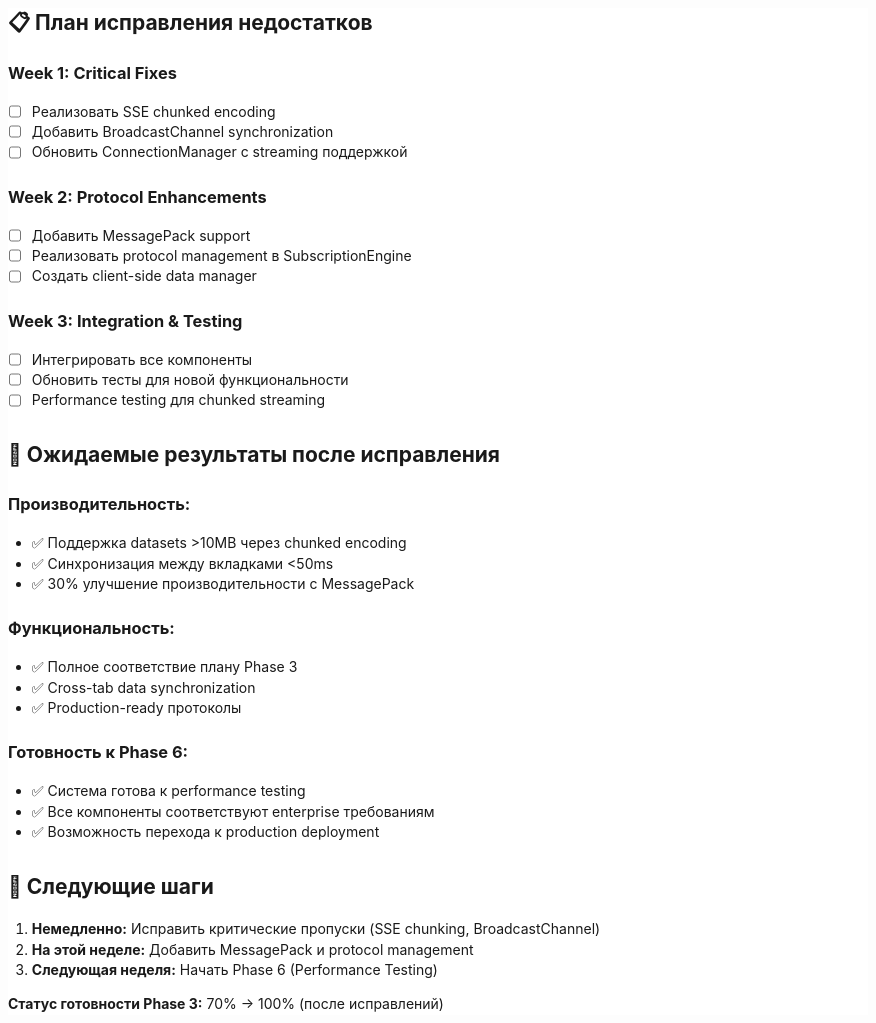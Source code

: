 ## 📋 **План исправления недостатков**

### **Week 1: Critical Fixes**
- [ ] Реализовать SSE chunked encoding
- [ ] Добавить BroadcastChannel synchronization
- [ ] Обновить ConnectionManager с streaming поддержкой

### **Week 2: Protocol Enhancements**
- [ ] Добавить MessagePack support
- [ ] Реализовать protocol management в SubscriptionEngine
- [ ] Создать client-side data manager

### **Week 3: Integration & Testing**
- [ ] Интегрировать все компоненты
- [ ] Обновить тесты для новой функциональности
- [ ] Performance testing для chunked streaming

## 🎯 **Ожидаемые результаты после исправления**

### **Производительность:**
- ✅ Поддержка datasets >10MB через chunked encoding
- ✅ Синхронизация между вкладками <50ms
- ✅ 30% улучшение производительности с MessagePack

### **Функциональность:**
- ✅ Полное соответствие плану Phase 3
- ✅ Cross-tab data synchronization
- ✅ Production-ready протоколы

### **Готовность к Phase 6:**
- ✅ Система готова к performance testing
- ✅ Все компоненты соответствуют enterprise требованиям
- ✅ Возможность перехода к production deployment

## 🚀 **Следующие шаги**

1. **Немедленно:** Исправить критические пропуски (SSE chunking, BroadcastChannel)
2. **На этой неделе:** Добавить MessagePack и protocol management
3. **Следующая неделя:** Начать Phase 6 (Performance Testing)

**Статус готовности Phase 3:** 70% → 100% (после исправлений)